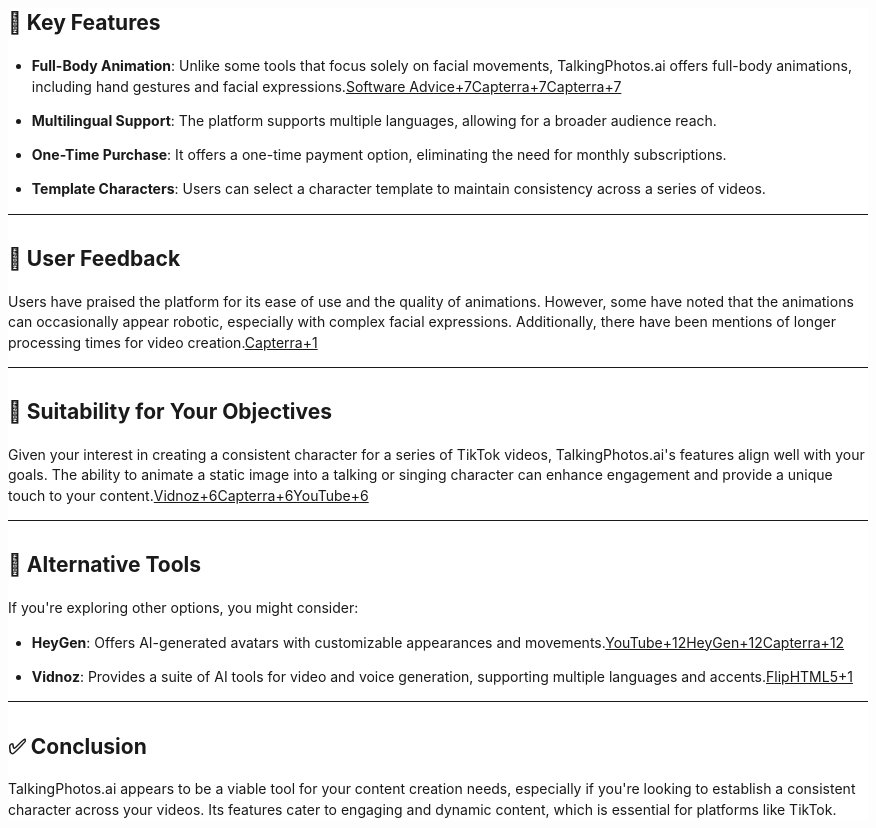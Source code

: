 
## 🧩 Key Features

- **Full-Body Animation**: Unlike some tools that focus solely on facial movements, TalkingPhotos.ai offers full-body animations, including hand gestures and facial expressions.[Software Advice+7Capterra+7Capterra+7](https://www.capterra.com/p/10025052/TalkingPhotos/reviews/?utm_source=chatgpt.com)
    
- **Multilingual Support**: The platform supports multiple languages, allowing for a broader audience reach.
    
- **One-Time Purchase**: It offers a one-time payment option, eliminating the need for monthly subscriptions.
    
- **Template Characters**: Users can select a character template to maintain consistency across a series of videos.
    

---

## 🧪 User Feedback

Users have praised the platform for its ease of use and the quality of animations. However, some have noted that the animations can occasionally appear robotic, especially with complex facial expressions. Additionally, there have been mentions of longer processing times for video creation.[Capterra+1](https://www.capterra.com/p/10025052/TalkingPhotos/reviews/?utm_source=chatgpt.com)

---

## 🧭 Suitability for Your Objectives

Given your interest in creating a consistent character for a series of TikTok videos, TalkingPhotos.ai's features align well with your goals. The ability to animate a static image into a talking or singing character can enhance engagement and provide a unique touch to your content.[Vidnoz+6Capterra+6YouTube+6](https://www.capterra.com/p/10025052/TalkingPhotos/reviews/?utm_source=chatgpt.com)

---

## 🧰 Alternative Tools

If you're exploring other options, you might consider:

- **HeyGen**: Offers AI-generated avatars with customizable appearances and movements.[YouTube+12HeyGen+12Capterra+12](https://www.heygen.com/photo-avatar?utm_source=chatgpt.com)
    
- **Vidnoz**: Provides a suite of AI tools for video and voice generation, supporting multiple languages and accents.[FlipHTML5+1](https://fliphtml5.com/learning-center/top-7-free-ai-talking-photo-creators/?utm_source=chatgpt.com)
    

---

## ✅ Conclusion

TalkingPhotos.ai appears to be a viable tool for your content creation needs, especially if you're looking to establish a consistent character across your videos. Its features cater to engaging and dynamic content, which is essential for platforms like TikTok.
